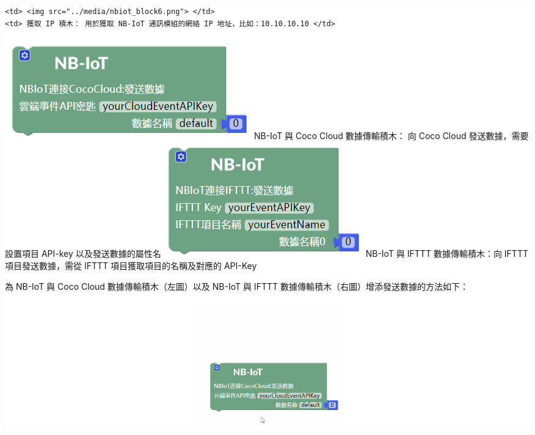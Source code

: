 	<td> <img src="../media/nbiot_block6.png"> </td>
	<td> 獲取 IP 積木： 用於獲取 NB-IoT 通訊模組的網絡 IP 地址，比如：10.10.10.10 </td>
</tr>
  <tr>
    <td> <img src="../media/nbiot_block2.png"> </td>
    <td> NB-IoT 與 Coco Cloud 數據傳輸積木： 向 Coco Cloud 發送數據，需要設置項目 API-key 以及發送數據的屬性名</td>
  </tr>
  <tr>
    <td> <img src="../media/nbiot_block3.png"> </td>
    <td> NB-IoT 與 IFTTT 數據傳輸積木：向 IFTTT 項目發送數據，需從 IFTTT 項目獲取項目的名稱及對應的 API-Key </td>
  </tr>
</table>

為 NB-IoT 與 Coco Cloud 數據傳輸積木（左圖）以及 NB-IoT 與 IFTTT 數據傳輸積木（右圖）增添發送數據的方法如下：

<div style="text-align:center;">
<img src="/media/nbiot_block_cococloud.gif" width="250"/>